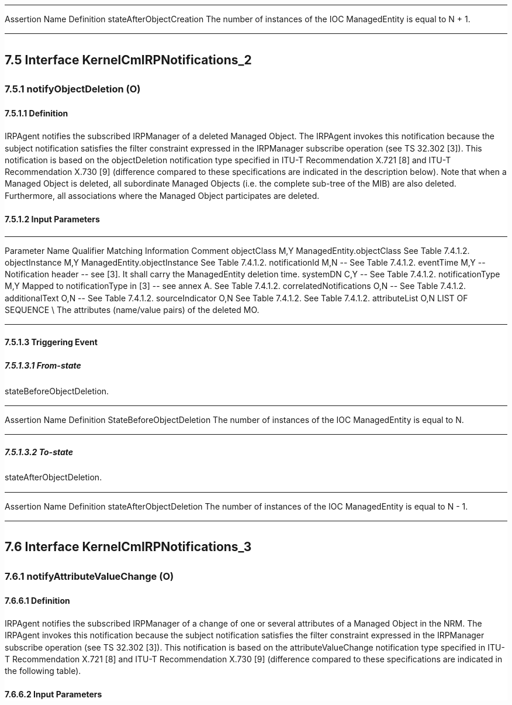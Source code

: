 * * *
Assertion Name Definition stateAfterObjectCreation The number of instances of
the IOC ManagedEntity is equal to N + 1.
* * *
## 7.5 Interface KernelCmIRPNotifications_2
### 7.5.1 notifyObjectDeletion (O)
#### 7.5.1.1 Definition
IRPAgent notifies the subscribed IRPManager of a deleted Managed Object. The
IRPAgent invokes this notification because the subject notification satisfies
the filter constraint expressed in the IRPManager subscribe operation (see TS
32.302 [3]). This notification is based on the objectDeletion notification
type specified in ITU-T Recommendation X.721 [8] and ITU-T Recommendation
X.730 [9] (difference compared to these specifications are indicated in the
description below).
Note that when a Managed Object is deleted, all subordinate Managed Objects
(i.e. the complete sub-tree of the MIB) are also deleted. Furthermore, all
associations where the Managed Object participates are deleted.
#### 7.5.1.2 Input Parameters
* * *
Parameter Name Qualifier Matching Information Comment objectClass M,Y
ManagedEntity.objectClass See Table 7.4.1.2. objectInstance M,Y
ManagedEntity.objectInstance See Table 7.4.1.2. notificationId M,N -- See
Table 7.4.1.2. eventTime M,Y -- Notification header -- see [3]. It shall carry
the ManagedEntity deletion time. systemDN C,Y -- See Table 7.4.1.2.
notificationType M,Y Mapped to notificationType in [3] -- see annex A. See
Table 7.4.1.2. correlatedNotifications O,N -- See Table 7.4.1.2.
additionalText O,N -- See Table 7.4.1.2. sourceIndicator O,N See Table
7.4.1.2. See Table 7.4.1.2. attributeList O,N LIST OF SEQUENCE
\ The attributes (name/value pairs) of the
deleted MO.
* * *
#### 7.5.1.3 Triggering Event
##### 7.5.1.3.1 From-state
stateBeforeObjectDeletion.
* * *
Assertion Name Definition StateBeforeObjectDeletion The number of instances of
the IOC ManagedEntity is equal to N.
* * *
##### 7.5.1.3.2 To-state
stateAfterObjectDeletion.
* * *
Assertion Name Definition stateAfterObjectDeletion The number of instances of
the IOC ManagedEntity is equal to N - 1.
* * *
## 7.6 Interface KernelCmIRPNotifications_3
### 7.6.1 notifyAttributeValueChange (O)
#### 7.6.6.1 Definition
IRPAgent notifies the subscribed IRPManager of a change of one or several
attributes of a Managed Object in the NRM. The IRPAgent invokes this
notification because the subject notification satisfies the filter constraint
expressed in the IRPManager subscribe operation (see TS 32.302 [3]). This
notification is based on the attributeValueChange notification type specified
in ITU-T Recommendation X.721 [8] and ITU-T Recommendation X.730 [9]
(difference compared to these specifications are indicated in the following
table).
#### 7.6.6.2 Input Parameters